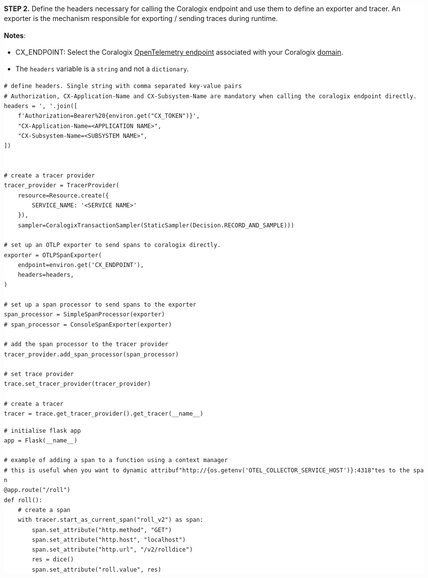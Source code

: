 **STEP 2.** Define the headers necessary for calling the Coralogix endpoint and use them to define an exporter and tracer. An exporter is the mechanism responsible for exporting / sending traces during runtime.

**Notes**:

- CX\_ENDPOINT: Select the Coralogix [OpenTelemetry endpoint](https://coralogix.com/docs/coralogix-endpoints/#opentelemetry) associated with your Coralogix [domain](https://coralogix.com/docs/coralogix-domain/).

- The `headers` variable is a `string` and not a `dictionary`.

```
# define headers. Single string with comma separated key-value pairs
# Authorization, CX-Application-Name and CX-Subsystem-Name are mandatory when calling the coralogix endpoint directly.
headers = ', '.join([
    f'Authorization=Bearer%20{environ.get("CX_TOKEN")}',
    "CX-Application-Name=<APPLICATION NAME>",
    "CX-Subsystem-Name=<SUBSYSTEM NAME>",
])


# create a tracer provider
tracer_provider = TracerProvider(
    resource=Resource.create({
        SERVICE_NAME: '<SERVICE NAME>'
    }),
    sampler=CoralogixTransactionSampler(StaticSampler(Decision.RECORD_AND_SAMPLE)))

# set up an OTLP exporter to send spans to coralogix directly.
exporter = OTLPSpanExporter(
    endpoint=environ.get('CX_ENDPOINT'),
    headers=headers,
)

# set up a span processor to send spans to the exporter
span_processor = SimpleSpanProcessor(exporter)
# span_processor = ConsoleSpanExporter(exporter)

# add the span processor to the tracer provider
tracer_provider.add_span_processor(span_processor)

# set trace provider
trace.set_tracer_provider(tracer_provider)

# create a tracer
tracer = trace.get_tracer_provider().get_tracer(__name__)
```

```
# initialise flask app
app = Flask(__name__)

# example of adding a span to a function using a context manager
# this is useful when you want to dynamic attribuf"http://{os.getenv('OTEL_COLLECTOR_SERVICE_HOST')}:4318"tes to the span
@app.route("/roll")
def roll():
    # create a span
    with tracer.start_as_current_span("roll_v2") as span:
        span.set_attribute("http.method", "GET")
        span.set_attribute("http.host", "localhost")
        span.set_attribute("http.url", "/v2/rolldice")
        res = dice()
        span.set_attribute("roll.value", res)
```